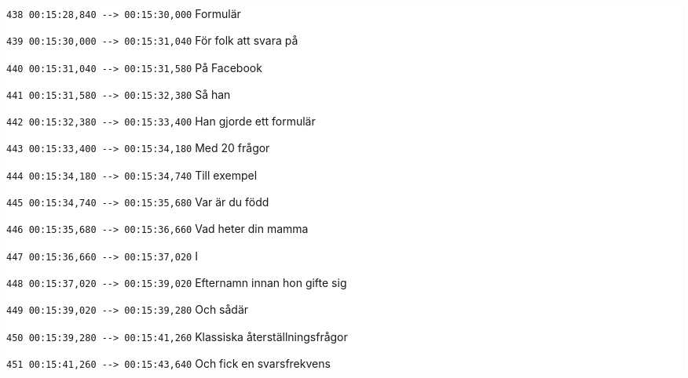 
`438 00:15:28,840 --> 00:15:30,000`
Formulär



`439 00:15:30,000 --> 00:15:31,040`
För folk att svara på



`440 00:15:31,040 --> 00:15:31,580`
På Facebook



`441 00:15:31,580 --> 00:15:32,380`
Så han



`442 00:15:32,380 --> 00:15:33,400`
Han gjorde ett formulär



`443 00:15:33,400 --> 00:15:34,180`
Med 20 frågor



`444 00:15:34,180 --> 00:15:34,740`
Till exempel



`445 00:15:34,740 --> 00:15:35,680`
Var är du född



`446 00:15:35,680 --> 00:15:36,660`
Vad heter din mamma



`447 00:15:36,660 --> 00:15:37,020`
I



`448 00:15:37,020 --> 00:15:39,020`
Efternamn innan hon gifte sig



`449 00:15:39,020 --> 00:15:39,280`
Och sådär



`450 00:15:39,280 --> 00:15:41,260`
Klassiska återställningsfrågor



`451 00:15:41,260 --> 00:15:43,640`
Och fick en svarsfrekvens


